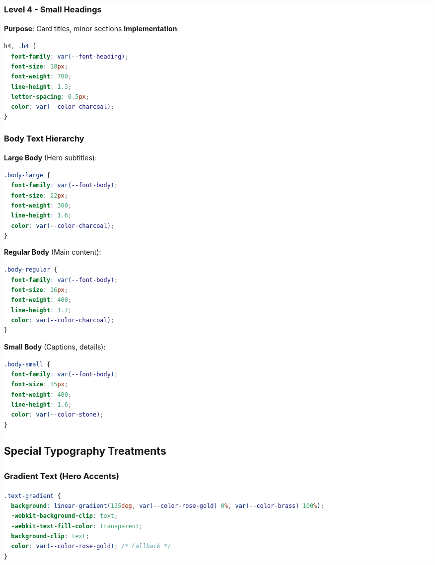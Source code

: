 ### Level 4 - Small Headings
**Purpose**: Card titles, minor sections
**Implementation**:
```css
h4, .h4 {
  font-family: var(--font-heading);
  font-size: 18px;
  font-weight: 700;
  line-height: 1.3;
  letter-spacing: 0.5px;
  color: var(--color-charcoal);
}
```

### Body Text Hierarchy
**Large Body** (Hero subtitles):
```css
.body-large {
  font-family: var(--font-body);
  font-size: 22px;
  font-weight: 300;
  line-height: 1.6;
  color: var(--color-charcoal);
}
```

**Regular Body** (Main content):
```css
.body-regular {
  font-family: var(--font-body);
  font-size: 16px;
  font-weight: 400;
  line-height: 1.7;
  color: var(--color-charcoal);
}
```

**Small Body** (Captions, details):
```css
.body-small {
  font-family: var(--font-body);
  font-size: 15px;
  font-weight: 400;
  line-height: 1.6;
  color: var(--color-stone);
}
```

## Special Typography Treatments

### Gradient Text (Hero Accents)
```css
.text-gradient {
  background: linear-gradient(135deg, var(--color-rose-gold) 0%, var(--color-brass) 100%);
  -webkit-background-clip: text;
  -webkit-text-fill-color: transparent;
  background-clip: text;
  color: var(--color-rose-gold); /* Fallback */
}
```
